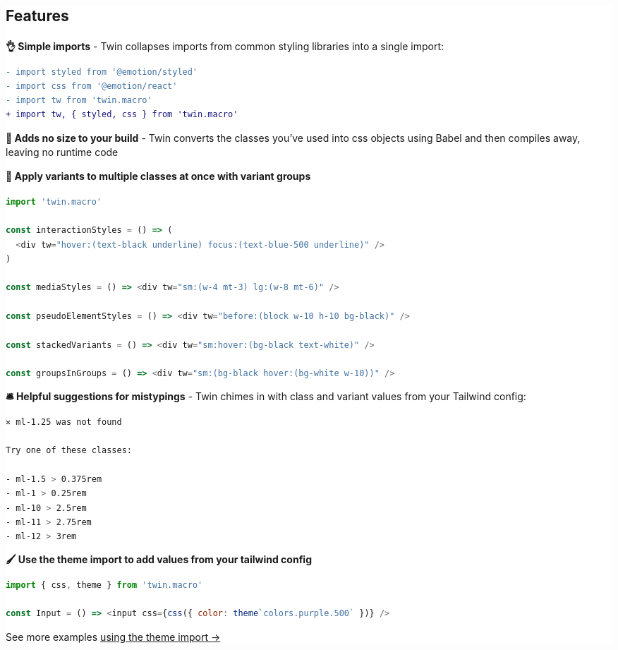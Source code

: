 ## Features

**👌 Simple imports** - Twin collapses imports from common styling libraries into a single import:

```diff
- import styled from '@emotion/styled'
- import css from '@emotion/react'
- import tw from 'twin.macro'
+ import tw, { styled, css } from 'twin.macro'
```

**🐹 Adds no size to your build** - Twin converts the classes you’ve used into css objects using Babel and then compiles away, leaving no runtime code

**🍱 Apply variants to multiple classes at once with variant groups**

```js
import 'twin.macro'

const interactionStyles = () => (
  <div tw="hover:(text-black underline) focus:(text-blue-500 underline)" />
)

const mediaStyles = () => <div tw="sm:(w-4 mt-3) lg:(w-8 mt-6)" />

const pseudoElementStyles = () => <div tw="before:(block w-10 h-10 bg-black)" />

const stackedVariants = () => <div tw="sm:hover:(bg-black text-white)" />

const groupsInGroups = () => <div tw="sm:(bg-black hover:(bg-white w-10))" />
```

**🛎 Helpful suggestions for mistypings** - Twin chimes in with class and variant values from your Tailwind config:

```bash
✕ ml-1.25 was not found

Try one of these classes:

- ml-1.5 > 0.375rem
- ml-1 > 0.25rem
- ml-10 > 2.5rem
- ml-11 > 2.75rem
- ml-12 > 3rem
```

**🖌️ Use the theme import to add values from your tailwind config**

```js
import { css, theme } from 'twin.macro'

const Input = () => <input css={css({ color: theme`colors.purple.500` })} />
```

See more examples [using the theme import →](https://github.com/ben-rogerson/twin.macro/pull/106)
